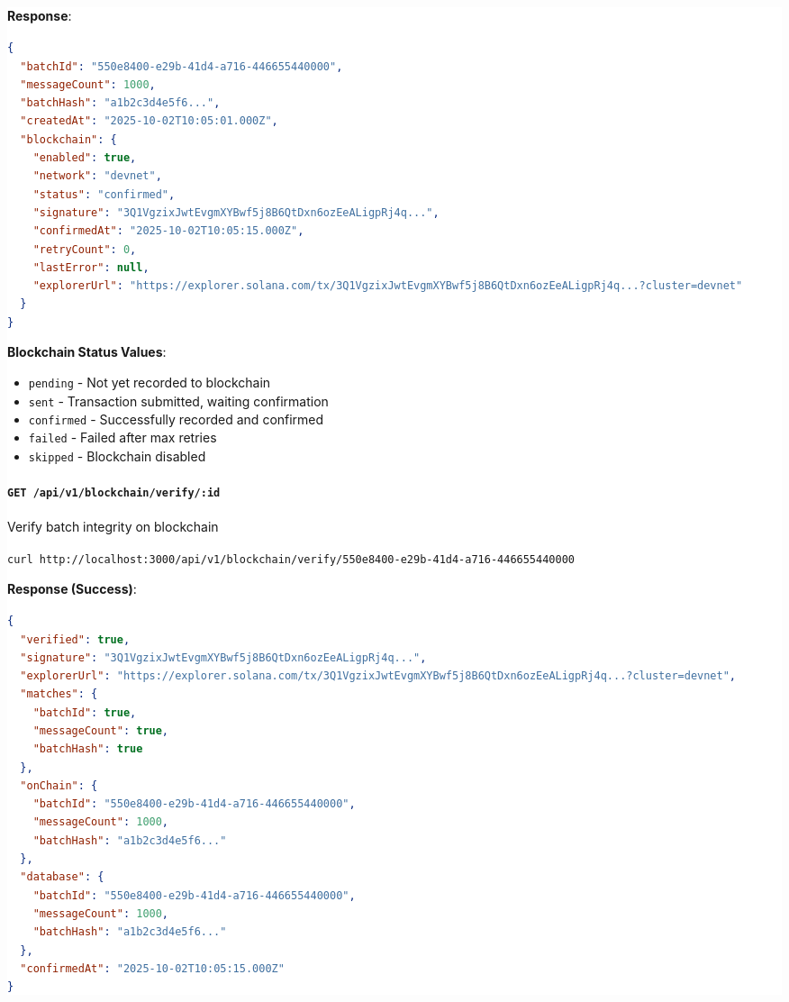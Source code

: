 **Response**:

```json
{
  "batchId": "550e8400-e29b-41d4-a716-446655440000",
  "messageCount": 1000,
  "batchHash": "a1b2c3d4e5f6...",
  "createdAt": "2025-10-02T10:05:01.000Z",
  "blockchain": {
    "enabled": true,
    "network": "devnet",
    "status": "confirmed",
    "signature": "3Q1VgzixJwtEvgmXYBwf5j8B6QtDxn6ozEeALigpRj4q...",
    "confirmedAt": "2025-10-02T10:05:15.000Z",
    "retryCount": 0,
    "lastError": null,
    "explorerUrl": "https://explorer.solana.com/tx/3Q1VgzixJwtEvgmXYBwf5j8B6QtDxn6ozEeALigpRj4q...?cluster=devnet"
  }
}
```

**Blockchain Status Values**:

- `pending` - Not yet recorded to blockchain
- `sent` - Transaction submitted, waiting confirmation
- `confirmed` - Successfully recorded and confirmed
- `failed` - Failed after max retries
- `skipped` - Blockchain disabled

#### `GET /api/v1/blockchain/verify/:id`

Verify batch integrity on blockchain

```bash
curl http://localhost:3000/api/v1/blockchain/verify/550e8400-e29b-41d4-a716-446655440000
```

**Response (Success)**:

```json
{
  "verified": true,
  "signature": "3Q1VgzixJwtEvgmXYBwf5j8B6QtDxn6ozEeALigpRj4q...",
  "explorerUrl": "https://explorer.solana.com/tx/3Q1VgzixJwtEvgmXYBwf5j8B6QtDxn6ozEeALigpRj4q...?cluster=devnet",
  "matches": {
    "batchId": true,
    "messageCount": true,
    "batchHash": true
  },
  "onChain": {
    "batchId": "550e8400-e29b-41d4-a716-446655440000",
    "messageCount": 1000,
    "batchHash": "a1b2c3d4e5f6..."
  },
  "database": {
    "batchId": "550e8400-e29b-41d4-a716-446655440000",
    "messageCount": 1000,
    "batchHash": "a1b2c3d4e5f6..."
  },
  "confirmedAt": "2025-10-02T10:05:15.000Z"
}
```

